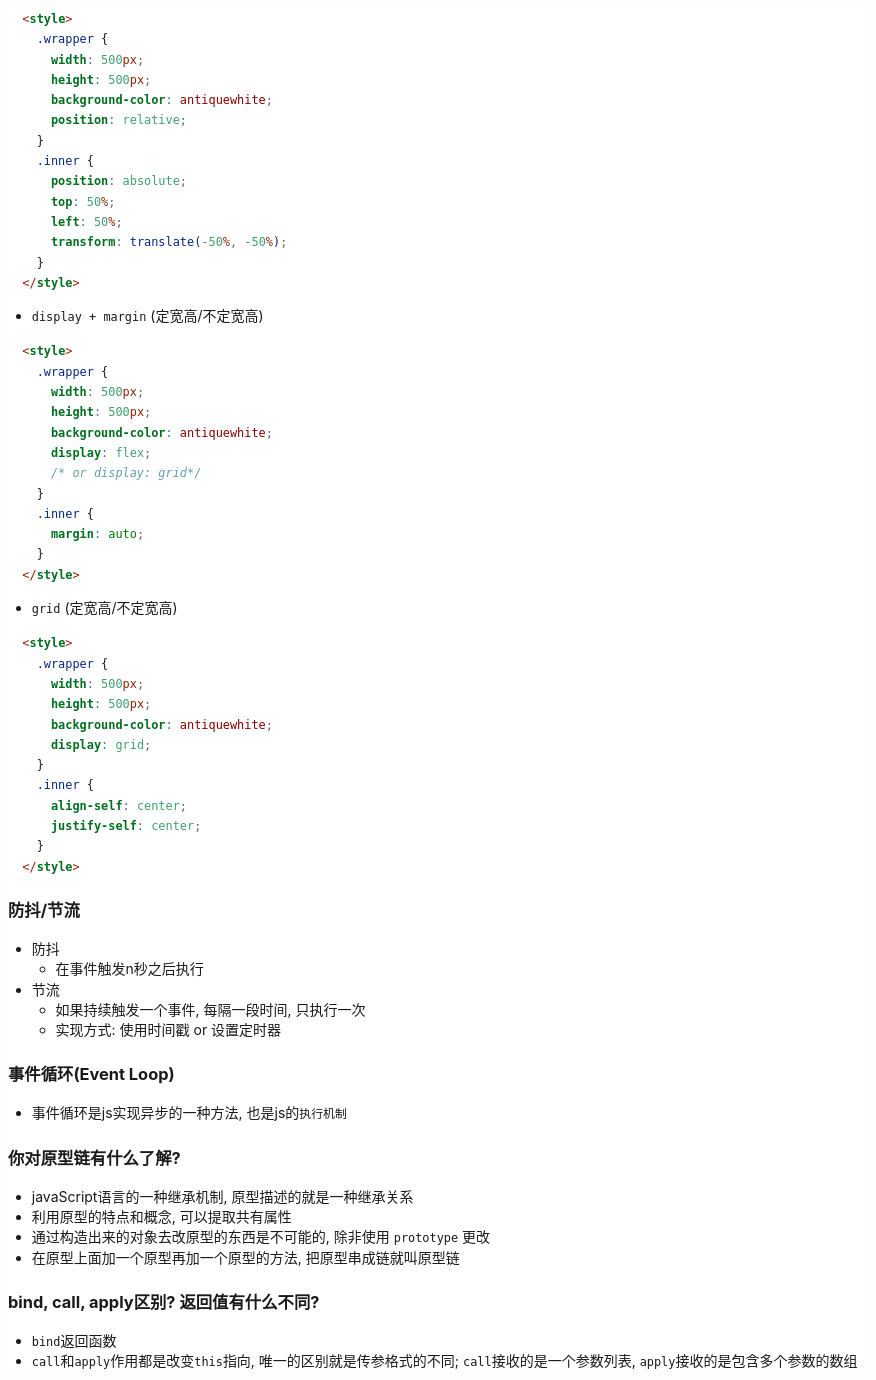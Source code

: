   ```html
    <style>
      .wrapper {
        width: 500px;
        height: 500px;
        background-color: antiquewhite;
        position: relative;
      }
      .inner {
        position: absolute;
        top: 50%;
        left: 50%;
        transform: translate(-50%, -50%);
      }
    </style>
  ```
  - `display + margin` (定宽高/不定宽高)
  ```html
    <style>
      .wrapper {
        width: 500px;
        height: 500px;
        background-color: antiquewhite;
        display: flex;
        /* or display: grid*/
      }
      .inner {
        margin: auto;
      }
    </style>
  ```
  - `grid` (定宽高/不定宽高)
  ```html
    <style>
      .wrapper {
        width: 500px;
        height: 500px;
        background-color: antiquewhite;
        display: grid;
      }
      .inner {
        align-self: center;
        justify-self: center;
      }
    </style>
  ```
### 防抖/节流
  - 防抖
    - 在事件触发n秒之后执行
  - 节流
    - 如果持续触发一个事件, 每隔一段时间, 只执行一次
    - 实现方式: 使用时间戳 or 设置定时器
### 事件循环(Event Loop)
  - 事件循环是js实现异步的一种方法, 也是js的`执行机制`
### 你对原型链有什么了解?
 - javaScript语言的一种继承机制, 原型描述的就是一种继承关系
 - 利用原型的特点和概念, 可以提取共有属性
 - 通过构造出来的对象去改原型的东西是不可能的, 除非使用 `prototype` 更改
 - 在原型上面加一个原型再加一个原型的方法, 把原型串成链就叫原型链
### bind, call, apply区别? 返回值有什么不同?
  - `bind`返回函数
  - `call`和`apply`作用都是改变`this`指向, 唯一的区别就是传参格式的不同; `call`接收的是一个参数列表, `apply`接收的是包含多个参数的数组